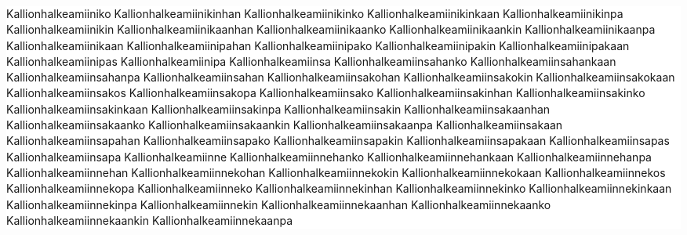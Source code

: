 Kallionhalkeamiiniko
Kallionhalkeamiinikinhan
Kallionhalkeamiinikinko
Kallionhalkeamiinikinkaan
Kallionhalkeamiinikinpa
Kallionhalkeamiinikin
Kallionhalkeamiinikaanhan
Kallionhalkeamiinikaanko
Kallionhalkeamiinikaankin
Kallionhalkeamiinikaanpa
Kallionhalkeamiinikaan
Kallionhalkeamiinipahan
Kallionhalkeamiinipako
Kallionhalkeamiinipakin
Kallionhalkeamiinipakaan
Kallionhalkeamiinipas
Kallionhalkeamiinipa
Kallionhalkeamiinsa
Kallionhalkeamiinsahanko
Kallionhalkeamiinsahankaan
Kallionhalkeamiinsahanpa
Kallionhalkeamiinsahan
Kallionhalkeamiinsakohan
Kallionhalkeamiinsakokin
Kallionhalkeamiinsakokaan
Kallionhalkeamiinsakos
Kallionhalkeamiinsakopa
Kallionhalkeamiinsako
Kallionhalkeamiinsakinhan
Kallionhalkeamiinsakinko
Kallionhalkeamiinsakinkaan
Kallionhalkeamiinsakinpa
Kallionhalkeamiinsakin
Kallionhalkeamiinsakaanhan
Kallionhalkeamiinsakaanko
Kallionhalkeamiinsakaankin
Kallionhalkeamiinsakaanpa
Kallionhalkeamiinsakaan
Kallionhalkeamiinsapahan
Kallionhalkeamiinsapako
Kallionhalkeamiinsapakin
Kallionhalkeamiinsapakaan
Kallionhalkeamiinsapas
Kallionhalkeamiinsapa
Kallionhalkeamiinne
Kallionhalkeamiinnehanko
Kallionhalkeamiinnehankaan
Kallionhalkeamiinnehanpa
Kallionhalkeamiinnehan
Kallionhalkeamiinnekohan
Kallionhalkeamiinnekokin
Kallionhalkeamiinnekokaan
Kallionhalkeamiinnekos
Kallionhalkeamiinnekopa
Kallionhalkeamiinneko
Kallionhalkeamiinnekinhan
Kallionhalkeamiinnekinko
Kallionhalkeamiinnekinkaan
Kallionhalkeamiinnekinpa
Kallionhalkeamiinnekin
Kallionhalkeamiinnekaanhan
Kallionhalkeamiinnekaanko
Kallionhalkeamiinnekaankin
Kallionhalkeamiinnekaanpa